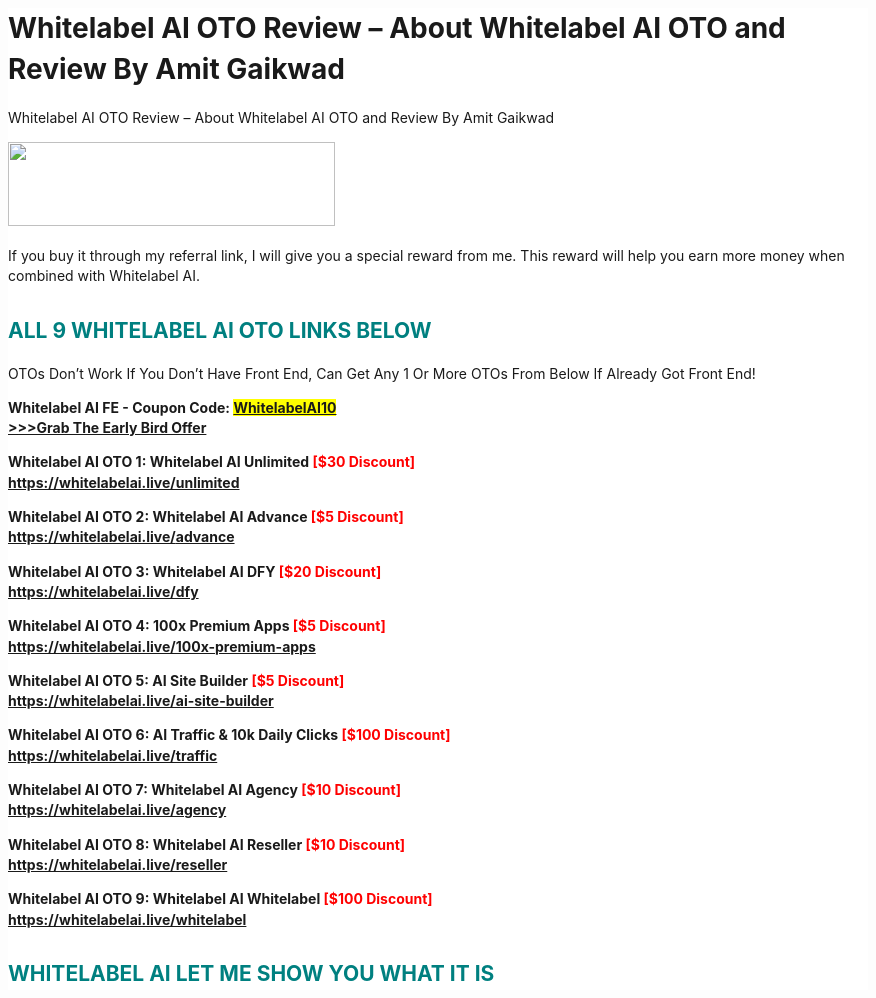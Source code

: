 # Whitelabel AI OTO Review – About Whitelabel AI OTO and Review By Amit Gaikwad
Whitelabel AI OTO Review – About Whitelabel AI OTO and Review By Amit Gaikwad
<p><a href="https://warriorplus.com/o2/a/zpq98bw/0/4U" target="_blank" rel="nofollow noopener noreferrer"><img class="aligncenter size-full wp-image-37571" src="https://4u-review.com/wp-content/uploads/2024/10/Whitelabel-AI.png" alt="" width="327" height="84" /></a></p>
<p>If you buy it through my referral link, I will give you a special reward from me. This reward will help you earn more money when combined with Whitelabel AI.</p>
<h2><span id="ALL_5_WEBDOT_OTO_LINKS_BELOW" class="ez-toc-section"></span><strong><span style="color: #008080;">ALL 9 WHITELABEL AI OTO LINKS BELOW</span></strong></h2>
<p>OTOs Don’t Work If You Don’t Have Front End, Can Get Any 1 Or More OTOs From Below If Already Got Front End!</p>
<p><strong>Whitelabel AI FE - Coupon Code: <a href="https://warriorplus.com/o2/a/zpq98bw/0/4U" target="_blank" rel="nofollow noopener noreferrer"><span style="background-color: #ffff00;">WhitelabelAI10</span></a></strong><br />
<a href="https://warriorplus.com/o2/a/zpq98bw/0/4U" target="_blank" rel="nofollow noopener noreferrer"><strong>&gt;&gt;&gt;Grab The Early Bird Offer</strong></a></p>
<p><strong>Whitelabel AI OTO 1: Whitelabel AI Unlimited<span style="color: #ff0000;"> [$30 Discount]</span></strong><br />
<a href="https://warriorplus.com/o2/a/zpq98bw/0/4U" target="_blank" rel="nofollow noopener noreferrer"><strong>https://whitelabelai.live/unlimited</strong></a></p>
<p><strong>Whitelabel AI OTO 2: Whitelabel AI <span class="ace-all-bold-hthree"><span class=" author-d-1gg9uz65z1iz85zgdz68zmqkz84zo2qovvlpz72zz77zffqf56z86zhz79zz73zmjxveqe9z84zz84zz83zz77zvz122zz81zz85z">Advance </span></span><span style="color: #ff0000;">[$5 Discount]</span></strong><br />
<a href="https://warriorplus.com/o2/a/zpq98bw/0/4U" target="_blank" rel="nofollow noopener noreferrer"><strong>https://whitelabelai.live/<span class="ace-all-bold-hthree"><span class=" author-d-1gg9uz65z1iz85zgdz68zmqkz84zo2qovvlpz72zz77zffqf56z86zhz79zz73zmjxveqe9z84zz84zz83zz77zvz122zz81zz85z">advance </span></span></strong></a></p>
<p><strong>Whitelabel AI OTO 3: Whitelabel AI DFY <span style="color: #ff0000;">[$20 Discount]</span></strong><br />
<a href="https://warriorplus.com/o2/a/zpq98bw/0/4U" target="_blank" rel="nofollow noopener noreferrer"><strong>https://whitelabelai.live/dfy</strong></a></p>
<p><strong>Whitelabel AI OTO 4: 1<span class="ace-all-bold-hthree"><span class=" author-d-1gg9uz65z1iz85zgdz68zmqkz84zo2qovvlpz72zz77zffqf56z86zhz79zz73zmjxveqe9z84zz84zz83zz77zvz122zz81zz85z">00x Premium Apps <span style="color: #ff0000;">[$5 Discount]</span></span></span></strong><br />
<a href="https://warriorplus.com/o2/a/zpq98bw/0/4U" target="_blank" rel="nofollow noopener noreferrer"><strong>https://whitelabelai.live/100x-premium-apps</strong></a></p>
<p><strong>Whitelabel AI OTO 5: <span class="ace-all-bold-hthree"><span class=" author-d-1gg9uz65z1iz85zgdz68zmqkz84zo2qovvlpz72zz77zffqf56z86zhz79zz73zmjxveqe9z84zz84zz83zz77zvz122zz81zz85z">AI Site Builder <span style="color: #ff0000;">[$5 Discount]</span></span></span></strong><br />
<a href="https://warriorplus.com/o2/a/zpq98bw/0/4U" target="_blank" rel="nofollow noopener noreferrer"><strong>https://whitelabelai.live/ai-site-builder</strong></a></p>
<p><strong>Whitelabel AI OTO 6: <span class="ace-all-bold-hthree"><span class=" author-d-1gg9uz65z1iz85zgdz68zmqkz84zo2qovvlpz72zz77zffqf56z86zhz79zz73zmjxveqe9z84zz84zz83zz77zvz122zz81zz85z">AI Traffic &amp; 10k Daily Clicks <span style="color: #ff0000;">[$100 Discount]</span></span></span></strong><br />
<a href="https://warriorplus.com/o2/a/zpq98bw/0/4U" target="_blank" rel="nofollow noopener noreferrer"><strong>https://whitelabelai.live/traffic</strong></a></p>
<p><strong>Whitelabel AI OTO 7: Whitelabel AI Agency <span style="color: #ff0000;">[$10 Discount]</span></strong><br />
<a href="https://warriorplus.com/o2/a/zpq98bw/0/4U" target="_blank" rel="nofollow noopener noreferrer"><strong>https://whitelabelai.live/agency</strong></a></p>
<p><strong>Whitelabel AI OTO 8: Whitelabel AI Reseller <span style="color: #ff0000;">[$10 Discount]</span></strong><br />
<a href="https://warriorplus.com/o2/a/zpq98bw/0/4U" target="_blank" rel="nofollow noopener noreferrer"><strong>https://whitelabelai.live/reseller</strong></a></p>
<p><strong>Whitelabel AI OTO 9: Whitelabel AI Whitelabel <span style="color: #ff0000;">[$100 Discount]</span></strong><br />
<a href="https://warriorplus.com/o2/a/zpq98bw/0/4U" target="_blank" rel="nofollow noopener noreferrer"><strong>https://whitelabelai.live/whitelabel</strong></a></p>
<h2><span style="color: #008080;"><strong>WHITELABEL AI LET ME SHOW YOU WHAT IT IS</strong></span></h2>
